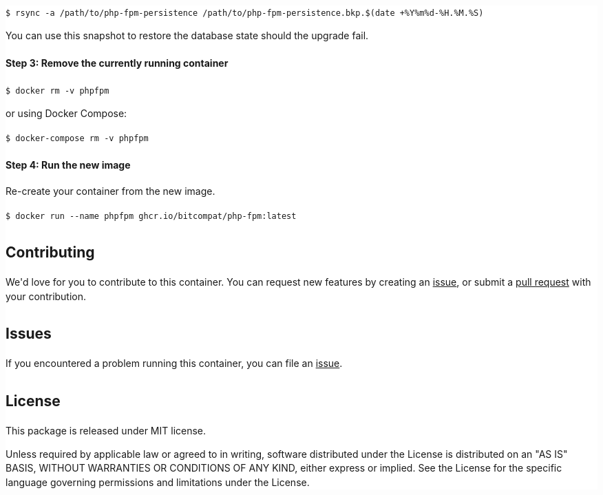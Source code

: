 ```console
$ rsync -a /path/to/php-fpm-persistence /path/to/php-fpm-persistence.bkp.$(date +%Y%m%d-%H.%M.%S)
```

You can use this snapshot to restore the database state should the upgrade fail.

#### Step 3: Remove the currently running container

```console
$ docker rm -v phpfpm
```

or using Docker Compose:

```console
$ docker-compose rm -v phpfpm
```

#### Step 4: Run the new image

Re-create your container from the new image.

```console
$ docker run --name phpfpm ghcr.io/bitcompat/php-fpm:latest
```

## Contributing

We'd love for you to contribute to this container. You can request new features by creating an [issue](https://github.com/bitcompat/php-fpm/issues), or submit a [pull request](https://github.com/bitcompat/php-fpm/pulls) with your contribution.

## Issues

If you encountered a problem running this container, you can file an [issue](https://github.com/bitcompat/php-fpm/issues/new).

## License

This package is released under MIT license.

Unless required by applicable law or agreed to in writing, software
distributed under the License is distributed on an "AS IS" BASIS,
WITHOUT WARRANTIES OR CONDITIONS OF ANY KIND, either express or implied.
See the License for the specific language governing permissions and
limitations under the License.
